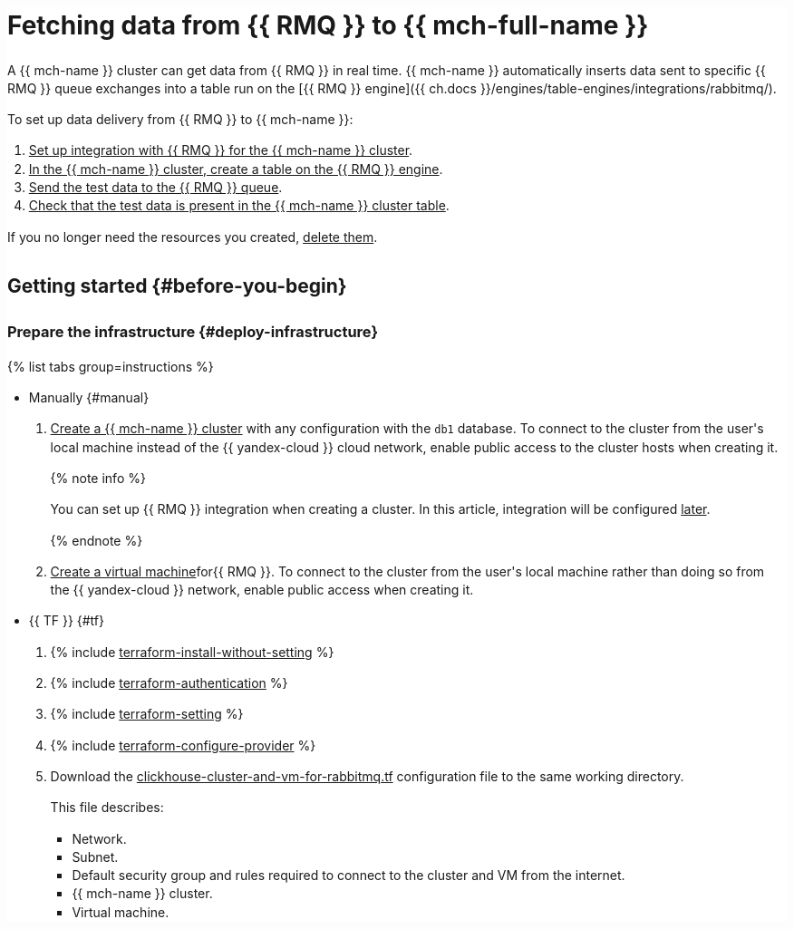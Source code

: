 # Fetching data from {{ RMQ }} to {{ mch-full-name }}

A {{ mch-name }} cluster can get data from {{ RMQ }} in real time. {{ mch-name }} automatically inserts data sent to specific {{ RMQ }} queue exchanges into a table run on the [{{ RMQ }} engine]({{ ch.docs }}/engines/table-engines/integrations/rabbitmq/).

To set up data delivery from {{ RMQ }} to {{ mch-name }}:

1. [Set up integration with {{ RMQ }} for the {{ mch-name }} cluster](#configure-mch-for-rmq).
1. [In the {{ mch-name }} cluster, create a table on the {{ RMQ }} engine](#create-rmq-table).
1. [Send the test data to the {{ RMQ }} queue](#send-sample-data-to-rmq).
1. [Check that the test data is present in the {{ mch-name }} cluster table](#fetch-sample-data).

If you no longer need the resources you created, [delete them](#clear-out).

## Getting started {#before-you-begin}

### Prepare the infrastructure {#deploy-infrastructure}

{% list tabs group=instructions %}

- Manually {#manual}

   1. [Create a {{ mch-name }} cluster](../../managed-clickhouse/operations/cluster-create.md) with any configuration with the `db1` database. To connect to the cluster from the user's local machine instead of the {{ yandex-cloud }} cloud network, enable public access to the cluster hosts when creating it.

      {% note info %}

      You can set up {{ RMQ }} integration when creating a cluster. In this article, integration will be configured [later](#configure-mch-for-rmq).

      {% endnote %}

   1. [Create a virtual machine](../../compute/operations/vm-create/create-linux-vm.md)for{{ RMQ }}. To connect to the cluster from the user's local machine rather than doing so from the {{ yandex-cloud }} network, enable public access when creating it.

- {{ TF }} {#tf}

   1. {% include [terraform-install-without-setting](../../_includes/mdb/terraform/install-without-setting.md) %}
   1. {% include [terraform-authentication](../../_includes/mdb/terraform/authentication.md) %}
   1. {% include [terraform-setting](../../_includes/mdb/terraform/setting.md) %}
   1. {% include [terraform-configure-provider](../../_includes/mdb/terraform/configure-provider.md) %}

   1. Download the [clickhouse-cluster-and-vm-for-rabbitmq.tf](https://github.com/yandex-cloud/examples/tree/master/tutorials/terraform/clickhouse-cluster-and-vm-for-rabbitmq.tf) configuration file to the same working directory.

      This file describes:

      * Network.
      * Subnet.
      * Default security group and rules required to connect to the cluster and VM from the internet.
      * {{ mch-name }} cluster.
      * Virtual machine.
